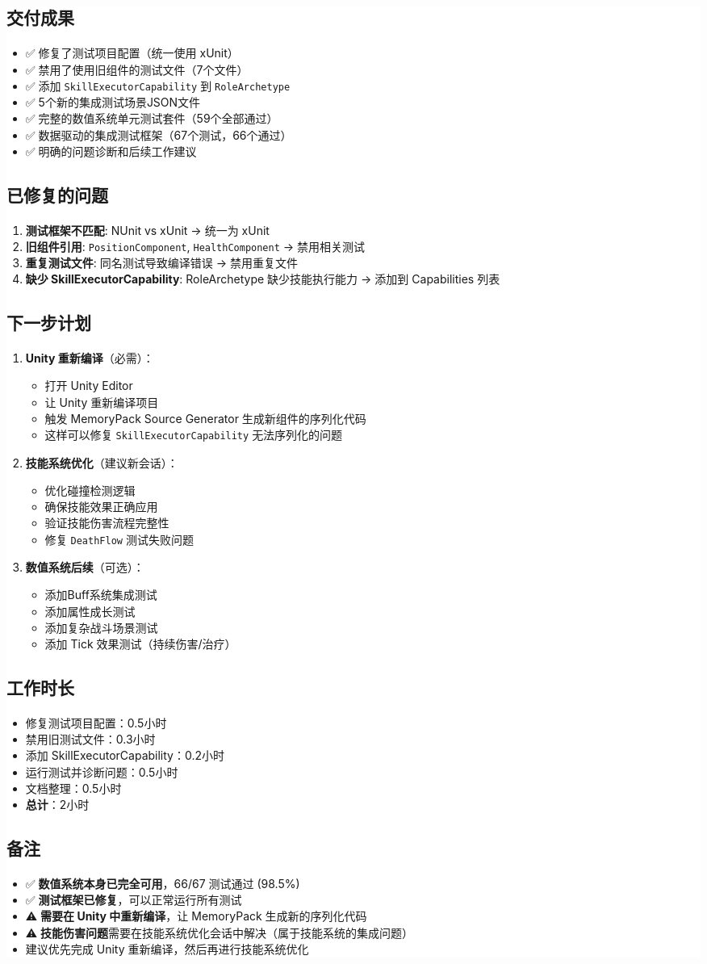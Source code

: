 ## 交付成果
- ✅ 修复了测试项目配置（统一使用 xUnit）
- ✅ 禁用了使用旧组件的测试文件（7个文件）
- ✅ 添加 `SkillExecutorCapability` 到 `RoleArchetype`
- ✅ 5个新的集成测试场景JSON文件
- ✅ 完整的数值系统单元测试套件（59个全部通过）
- ✅ 数据驱动的集成测试框架（67个测试，66个通过）
- ✅ 明确的问题诊断和后续工作建议

## 已修复的问题
1. **测试框架不匹配**: NUnit vs xUnit → 统一为 xUnit
2. **旧组件引用**: `PositionComponent`, `HealthComponent` → 禁用相关测试
3. **重复测试文件**: 同名测试导致编译错误 → 禁用重复文件
4. **缺少 SkillExecutorCapability**: RoleArchetype 缺少技能执行能力 → 添加到 Capabilities 列表

## 下一步计划
1. **Unity 重新编译**（必需）：
   - 打开 Unity Editor
   - 让 Unity 重新编译项目
   - 触发 MemoryPack Source Generator 生成新组件的序列化代码
   - 这样可以修复 `SkillExecutorCapability` 无法序列化的问题
   
2. **技能系统优化**（建议新会话）：
   - 优化碰撞检测逻辑
   - 确保技能效果正确应用
   - 验证技能伤害流程完整性
   - 修复 `DeathFlow` 测试失败问题
   
3. **数值系统后续**（可选）：
   - 添加Buff系统集成测试
   - 添加属性成长测试
   - 添加复杂战斗场景测试
   - 添加 Tick 效果测试（持续伤害/治疗）

## 工作时长
- 修复测试项目配置：0.5小时
- 禁用旧测试文件：0.3小时
- 添加 SkillExecutorCapability：0.2小时
- 运行测试并诊断问题：0.5小时
- 文档整理：0.5小时
- **总计**：2小时

## 备注
- ✅ **数值系统本身已完全可用**，66/67 测试通过 (98.5%)
- ✅ **测试框架已修复**，可以正常运行所有测试
- ⚠️ **需要在 Unity 中重新编译**，让 MemoryPack 生成新的序列化代码
- ⚠️ **技能伤害问题**需要在技能系统优化会话中解决（属于技能系统的集成问题）
- 建议优先完成 Unity 重新编译，然后再进行技能系统优化

